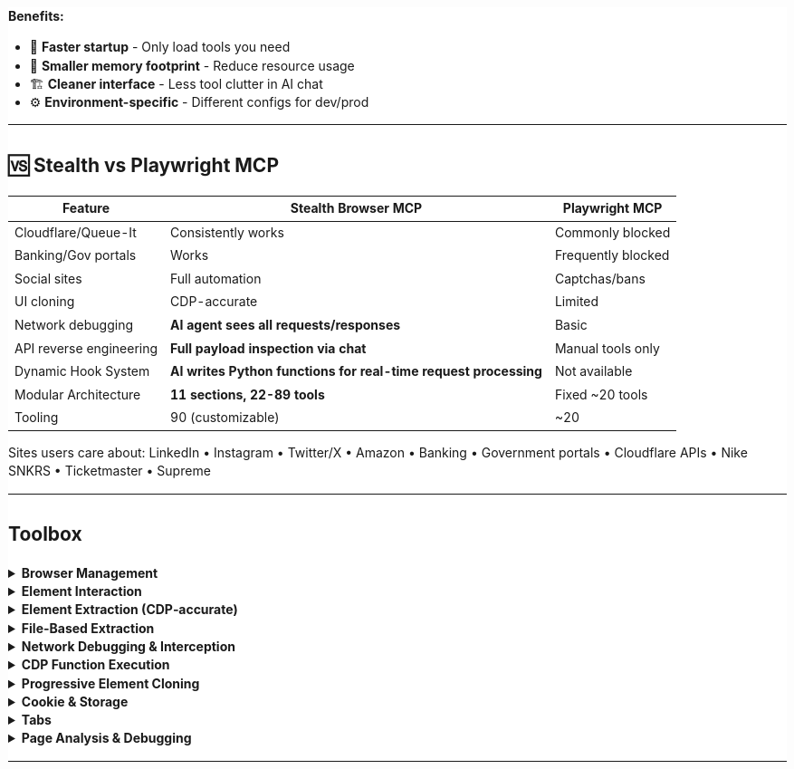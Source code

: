 **Benefits:**
- 🚀 **Faster startup** - Only load tools you need
- 💾 **Smaller memory footprint** - Reduce resource usage  
- 🏗️ **Cleaner interface** - Less tool clutter in AI chat
- ⚙️ **Environment-specific** - Different configs for dev/prod

---

## 🆚 Stealth vs Playwright MCP

| Feature | Stealth Browser MCP | Playwright MCP |
| --- | --- | --- |
| Cloudflare/Queue-It | Consistently works | Commonly blocked |
| Banking/Gov portals | Works | Frequently blocked |
| Social sites | Full automation | Captchas/bans |
| UI cloning | CDP-accurate | Limited |
| Network debugging | **AI agent sees all requests/responses** | Basic |
| API reverse engineering | **Full payload inspection via chat** | Manual tools only |
| Dynamic Hook System | **AI writes Python functions for real-time request processing** | Not available |
| Modular Architecture | **11 sections, 22-89 tools** | Fixed ~20 tools |
| Tooling | 90 (customizable) | ~20 |

Sites users care about: LinkedIn • Instagram • Twitter/X • Amazon • Banking • Government portals • Cloudflare APIs • Nike SNKRS • Ticketmaster • Supreme

---

## Toolbox

<details><summary><strong>Browser Management</strong></summary></details>

<details><summary><strong>Element Interaction</strong></summary></details>

<details><summary><strong>Element Extraction (CDP‑accurate)</strong></summary></details>

<details><summary><strong>File-Based Extraction</strong></summary></details>

<details><summary><strong>Network Debugging & Interception</strong></summary></details>

<details><summary><strong>CDP Function Execution</strong></summary></details>

<details><summary><strong>Progressive Element Cloning</strong></summary></details>

<details><summary><strong>Cookie & Storage</strong></summary></details>

<details><summary><strong>Tabs</strong></summary></details>

<details><summary><strong>Page Analysis & Debugging</strong></summary></details>

---
